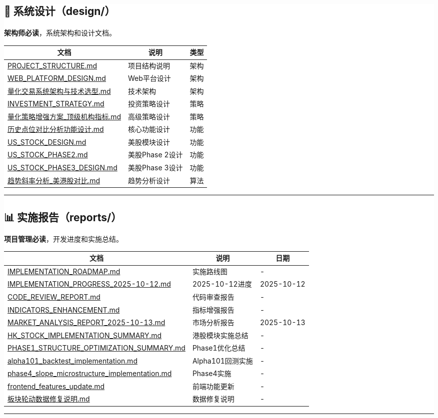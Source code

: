 ## 🎨 系统设计（design/）

**架构师必读**，系统架构和设计文档。

| 文档 | 说明 | 类型 |
|------|------|------|
| [PROJECT_STRUCTURE.md](design/PROJECT_STRUCTURE.md) | 项目结构说明 | 架构 |
| [WEB_PLATFORM_DESIGN.md](design/WEB_PLATFORM_DESIGN.md) | Web平台设计 | 架构 |
| [量化交易系统架构与技术选型.md](design/量化交易系统架构与技术选型.md) | 技术架构 | 架构 |
| [INVESTMENT_STRATEGY.md](design/INVESTMENT_STRATEGY.md) | 投资策略设计 | 策略 |
| [量化策略增强方案_顶级机构指标.md](design/量化策略增强方案_顶级机构指标.md) | 高级策略设计 | 策略 |
| [历史点位对比分析功能设计.md](design/历史点位对比分析功能设计.md) | 核心功能设计 | 功能 |
| [US_STOCK_DESIGN.md](design/US_STOCK_DESIGN.md) | 美股模块设计 | 功能 |
| [US_STOCK_PHASE2.md](design/US_STOCK_PHASE2.md) | 美股Phase 2设计 | 功能 |
| [US_STOCK_PHASE3_DESIGN.md](design/US_STOCK_PHASE3_DESIGN.md) | 美股Phase 3设计 | 功能 |
| [趋势斜率分析_美港股对比.md](design/趋势斜率分析_美港股对比.md) | 趋势分析设计 | 算法 |

---

## 📊 实施报告（reports/）

**项目管理必读**，开发进度和实施总结。

| 文档 | 说明 | 日期 |
|------|------|------|
| [IMPLEMENTATION_ROADMAP.md](reports/IMPLEMENTATION_ROADMAP.md) | 实施路线图 | - |
| [IMPLEMENTATION_PROGRESS_2025-10-12.md](reports/IMPLEMENTATION_PROGRESS_2025-10-12.md) | 2025-10-12进度 | 2025-10-12 |
| [CODE_REVIEW_REPORT.md](reports/CODE_REVIEW_REPORT.md) | 代码审查报告 | - |
| [INDICATORS_ENHANCEMENT.md](reports/INDICATORS_ENHANCEMENT.md) | 指标增强报告 | - |
| [MARKET_ANALYSIS_REPORT_2025-10-13.md](reports/MARKET_ANALYSIS_REPORT_2025-10-13.md) | 市场分析报告 | 2025-10-13 |
| [HK_STOCK_IMPLEMENTATION_SUMMARY.md](reports/HK_STOCK_IMPLEMENTATION_SUMMARY.md) | 港股模块实施总结 | - |
| [PHASE1_STRUCTURE_OPTIMIZATION_SUMMARY.md](reports/PHASE1_STRUCTURE_OPTIMIZATION_SUMMARY.md) | Phase1优化总结 | - |
| [alpha101_backtest_implementation.md](reports/alpha101_backtest_implementation.md) | Alpha101回测实施 | - |
| [phase4_slope_microstructure_implementation.md](reports/phase4_slope_microstructure_implementation.md) | Phase4实施 | - |
| [frontend_features_update.md](reports/frontend_features_update.md) | 前端功能更新 | - |
| [板块轮动数据修复说明.md](reports/板块轮动数据修复说明.md) | 数据修复说明 | - |

---